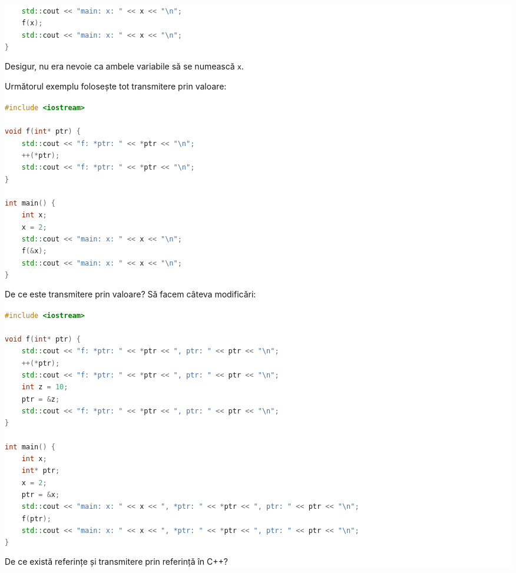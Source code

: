 ```c++
    std::cout << "main: x: " << x << "\n";
    f(x);
    std::cout << "main: x: " << x << "\n";
}
```

Desigur, nu era nevoie ca ambele variabile să se numească `x`.

Următorul exemplu folosește tot transmitere prin valoare:
```c++
#include <iostream>

void f(int* ptr) {
    std::cout << "f: *ptr: " << *ptr << "\n";
    ++(*ptr);
    std::cout << "f: *ptr: " << *ptr << "\n";
}

int main() {
    int x;
    x = 2;
    std::cout << "main: x: " << x << "\n";
    f(&x);
    std::cout << "main: x: " << x << "\n";
}
```

De ce este transmitere prin valoare? Să facem câteva modificări:
```c++
#include <iostream>

void f(int* ptr) {
    std::cout << "f: *ptr: " << *ptr << ", ptr: " << ptr << "\n";
    ++(*ptr);
    std::cout << "f: *ptr: " << *ptr << ", ptr: " << ptr << "\n";
    int z = 10;
    ptr = &z;
    std::cout << "f: *ptr: " << *ptr << ", ptr: " << ptr << "\n";
}

int main() {
    int x;
    int* ptr;
    x = 2;
    ptr = &x;
    std::cout << "main: x: " << x << ", *ptr: " << *ptr << ", ptr: " << ptr << "\n";
    f(ptr);
    std::cout << "main: x: " << x << ", *ptr: " << *ptr << ", ptr: " << ptr << "\n";
}
```

De ce există referințe și transmitere prin referință în C++?
